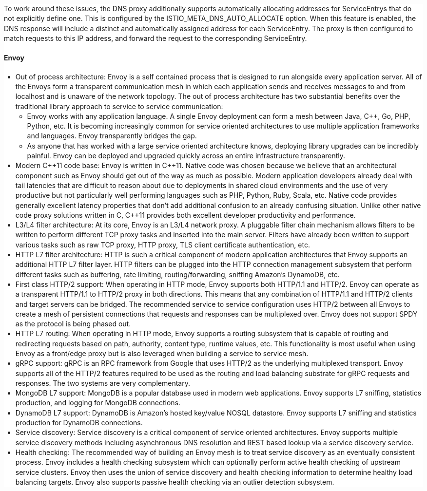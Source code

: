 To work around these issues, the DNS proxy additionally supports automatically allocating addresses for ServiceEntrys that do not explicitly define one. This is configured by the ISTIO_META_DNS_AUTO_ALLOCATE option.
When this feature is enabled, the DNS response will include a distinct and automatically assigned address for each ServiceEntry. The proxy is then configured to match requests to this IP address, and forward the request to the corresponding ServiceEntry.

#### Envoy

* Out of process architecture: Envoy is a self contained process that is designed to run alongside every application server. All of the Envoys form a transparent communication mesh in which each application sends and receives messages to and from localhost and is unaware of the network topology. The out of process architecture has two substantial benefits over the traditional library approach to service to service communication:
  *	Envoy works with any application language. A single Envoy deployment can form a mesh between Java, C++, Go, PHP, Python, etc. It is becoming increasingly common for service oriented architectures to use multiple application frameworks and languages. Envoy transparently bridges the gap.
  *	As anyone that has worked with a large service oriented architecture knows, deploying library upgrades can be incredibly painful. Envoy can be deployed and upgraded quickly across an entire infrastructure transparently.
* Modern C++11 code base: Envoy is written in C++11. Native code was chosen because we believe that an architectural component such as Envoy should get out of the way as much as possible. Modern application developers already deal with tail latencies that are difficult to reason about due to deployments in shared cloud environments and the use of very productive but not particularly well performing languages such as PHP, Python, Ruby, Scala, etc. Native code provides generally excellent latency properties that don’t add additional confusion to an already confusing situation. Unlike other native code proxy solutions written in C, C++11 provides both excellent developer productivity and performance.
* L3/L4 filter architecture: At its core, Envoy is an L3/L4 network proxy. A pluggable filter chain mechanism allows filters to be written to perform different TCP proxy tasks and inserted into the main server. Filters have already been written to support various tasks such as raw TCP proxy, HTTP proxy, TLS client certificate authentication, etc.
* HTTP L7 filter architecture: HTTP is such a critical component of modern application architectures that Envoy supports an additional HTTP L7 filter layer. HTTP filters can be plugged into the HTTP connection management subsystem that perform different tasks such as buffering, rate limiting, routing/forwarding, sniffing Amazon’s DynamoDB, etc.
* First class HTTP/2 support: When operating in HTTP mode, Envoy supports both HTTP/1.1 and HTTP/2. Envoy can operate as a transparent HTTP/1.1 to HTTP/2 proxy in both directions. This means that any combination of HTTP/1.1 and HTTP/2 clients and target servers can be bridged. The recommended service to service configuration uses HTTP/2 between all Envoys to create a mesh of persistent connections that requests and responses can be multiplexed over. Envoy does not support SPDY as the protocol is being phased out.
* HTTP L7 routing: When operating in HTTP mode, Envoy supports a routing subsystem that is capable of routing and redirecting requests based on path, authority, content type, runtime values, etc. This functionality is most useful when using Envoy as a front/edge proxy but is also leveraged when building a service to service mesh.
* gRPC support: gRPC is an RPC framework from Google that uses HTTP/2 as the underlying multiplexed transport. Envoy supports all of the HTTP/2 features required to be used as the routing and load balancing substrate for gRPC requests and responses. The two systems are very complementary.
* MongoDB L7 support: MongoDB is a popular database used in modern web applications. Envoy supports L7 sniffing, statistics production, and logging for MongoDB connections.
* DynamoDB L7 support: DynamoDB is Amazon’s hosted key/value NOSQL datastore. Envoy supports L7 sniffing and statistics production for DynamoDB connections.
* Service discovery: Service discovery is a critical component of service oriented architectures. Envoy supports multiple service discovery methods including asynchronous DNS resolution and REST based lookup via a service discovery service.
* Health checking: The recommended way of building an Envoy mesh is to treat service discovery as an eventually consistent process. Envoy includes a health checking subsystem which can optionally perform active health checking of upstream service clusters. Envoy then uses the union of service discovery and health checking information to determine healthy load balancing targets. Envoy also supports passive health checking via an outlier detection subsystem.